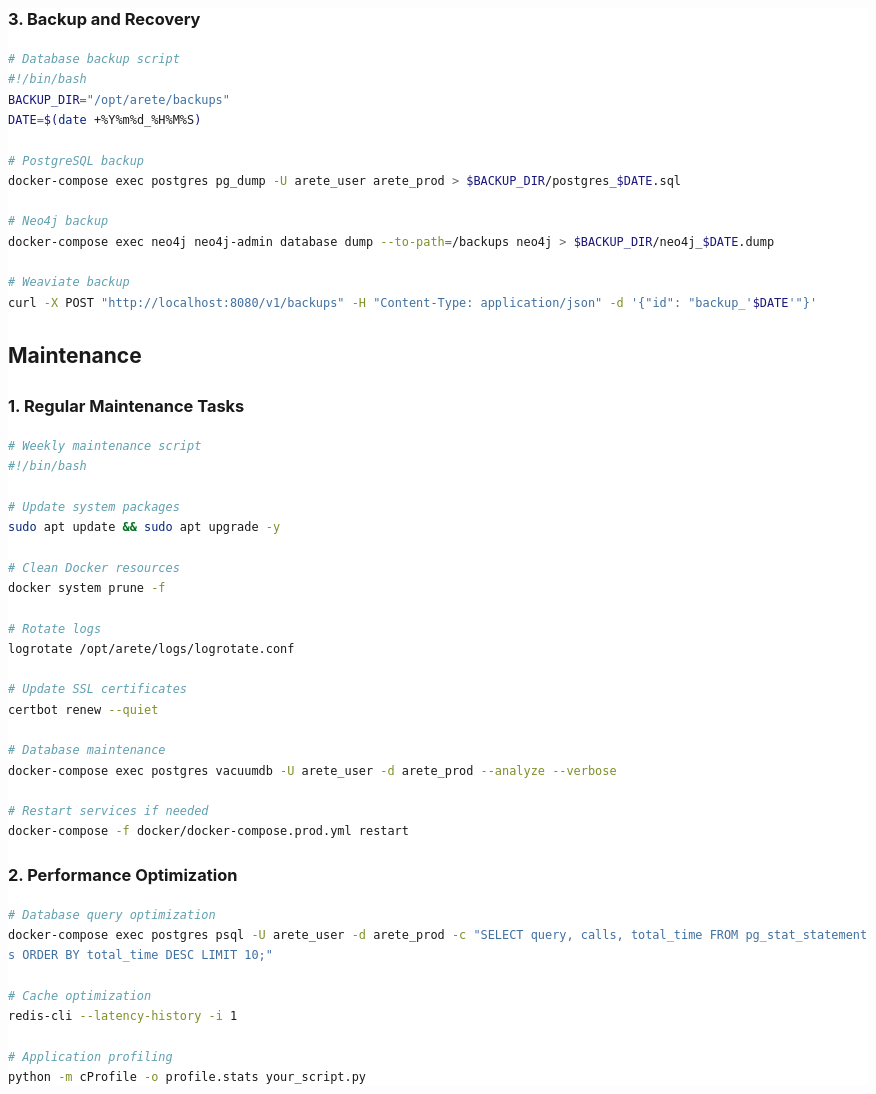 ### 3. Backup and Recovery

```bash
# Database backup script
#!/bin/bash
BACKUP_DIR="/opt/arete/backups"
DATE=$(date +%Y%m%d_%H%M%S)

# PostgreSQL backup
docker-compose exec postgres pg_dump -U arete_user arete_prod > $BACKUP_DIR/postgres_$DATE.sql

# Neo4j backup
docker-compose exec neo4j neo4j-admin database dump --to-path=/backups neo4j > $BACKUP_DIR/neo4j_$DATE.dump

# Weaviate backup
curl -X POST "http://localhost:8080/v1/backups" -H "Content-Type: application/json" -d '{"id": "backup_'$DATE'"}'
```

## Maintenance

### 1. Regular Maintenance Tasks

```bash
# Weekly maintenance script
#!/bin/bash

# Update system packages
sudo apt update && sudo apt upgrade -y

# Clean Docker resources
docker system prune -f

# Rotate logs
logrotate /opt/arete/logs/logrotate.conf

# Update SSL certificates
certbot renew --quiet

# Database maintenance
docker-compose exec postgres vacuumdb -U arete_user -d arete_prod --analyze --verbose

# Restart services if needed
docker-compose -f docker/docker-compose.prod.yml restart
```

### 2. Performance Optimization

```bash
# Database query optimization
docker-compose exec postgres psql -U arete_user -d arete_prod -c "SELECT query, calls, total_time FROM pg_stat_statements ORDER BY total_time DESC LIMIT 10;"

# Cache optimization
redis-cli --latency-history -i 1

# Application profiling
python -m cProfile -o profile.stats your_script.py
```
